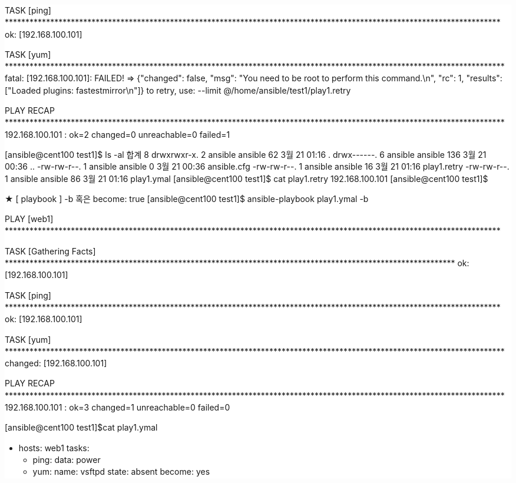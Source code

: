 TASK [ping] ************************************************************************************************************************
ok: [192.168.100.101]

TASK [yum] *************************************************************************************************************************
fatal: [192.168.100.101]: FAILED! => {"changed": false, "msg": "You need to be root to perform this command.\n", "rc": 1, "results": ["Loaded plugins: fastestmirror\n"]}
        to retry, use: --limit @/home/ansible/test1/play1.retry

PLAY RECAP *************************************************************************************************************************
192.168.100.101            : ok=2    changed=0    unreachable=0    failed=1 

[ansible@cent100 test1]$ ls -al
합계 8
drwxrwxr-x. 2 ansible ansible  62  3월 21 01:16 .
drwx------. 6 ansible ansible 136  3월 21 00:36 ..
-rw-rw-r--. 1 ansible ansible   0  3월 21 00:36 ansible.cfg
-rw-rw-r--. 1 ansible ansible  16  3월 21 01:16 play1.retry
-rw-rw-r--. 1 ansible ansible  86  3월 21 01:16 play1.ymal
[ansible@cent100 test1]$ cat play1.retry 
192.168.100.101
[ansible@cent100 test1]$ 

★ [ playbook ] -b 혹은 become: true 
[ansible@cent100 test1]$ ansible-playbook play1.ymal -b

PLAY [web1] ************************************************************************************************************************

TASK [Gathering Facts] *************************************************************************************************************
ok: [192.168.100.101]

TASK [ping] ************************************************************************************************************************
ok: [192.168.100.101]

TASK [yum] *************************************************************************************************************************
changed: [192.168.100.101]

PLAY RECAP *************************************************************************************************************************
192.168.100.101            : ok=3    changed=1    unreachable=0    failed=0 


[ansible@cent100 test1]$cat play1.ymal 

- hosts: web1
  tasks:
    - ping:
        data: power
    - yum:
        name: vsftpd
        state: absent
      become: yes
